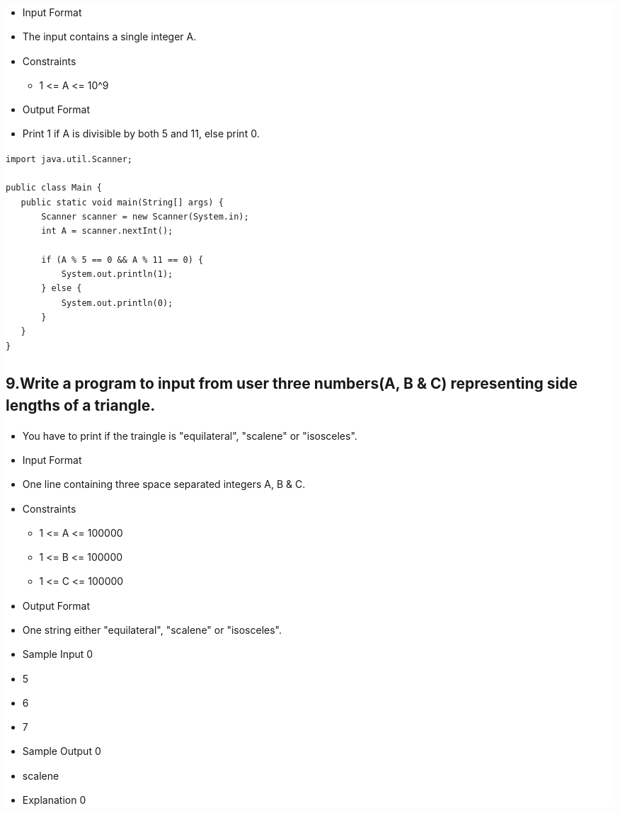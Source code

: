 - Input Format

- The input contains a single integer A.

- Constraints

   - 1 <= A <= 10^9

- Output Format

- Print 1 if A is divisible by both 5 and 11, else print 0.
 ```
import java.util.Scanner;

public class Main {
    public static void main(String[] args) {
        Scanner scanner = new Scanner(System.in);
        int A = scanner.nextInt();

        if (A % 5 == 0 && A % 11 == 0) {
            System.out.println(1);  
        } else {
            System.out.println(0);   
        }
    }
}
```
## 9.Write a program to input from user three numbers(A, B & C) representing side lengths of a triangle.

- You have to print if the traingle is "equilateral", "scalene" or "isosceles".

- Input Format

- One line containing three space separated integers A, B & C.

- Constraints

   - 1 <= A <= 100000

   - 1 <= B <= 100000

   - 1 <= C <= 100000

- Output Format

- One string either "equilateral", "scalene" or "isosceles".

- Sample Input 0

- 5
- 6
- 7
- Sample Output 0

- scalene
- Explanation 0

